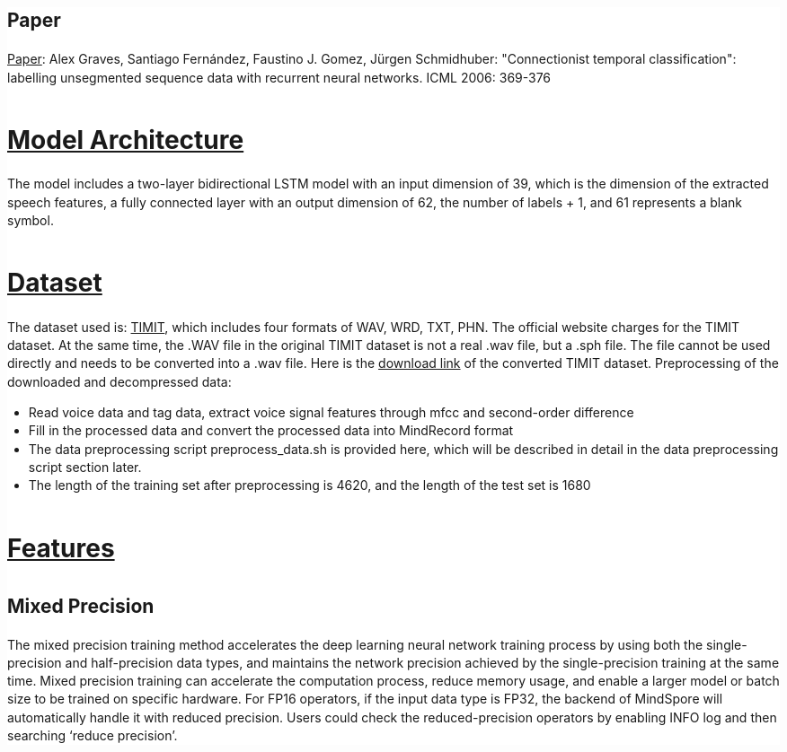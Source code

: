 ## Paper

[Paper](https://www.cs.toronto.edu/~graves/icml_2006.pdf): Alex Graves, Santiago Fernández, Faustino J. Gomez, Jürgen
Schmidhuber:
"Connectionist temporal classification": labelling unsegmented sequence data with recurrent neural networks. ICML 2006:
369-376

# [Model Architecture](#contents)

The model includes a two-layer bidirectional LSTM model with an input dimension of 39, which is the dimension of the
extracted speech features, a fully connected layer with an output dimension of 62, the number of labels + 1, and 61
represents a blank symbol.

# [Dataset](#contents)

The dataset used is: [TIMIT](<https://catalog.ldc.upenn.edu/docs/LDC93S1/TIMIT.html>), which includes four formats of
WAV, WRD, TXT, PHN. The official website charges for the TIMIT dataset. At the same time, the .WAV file in the original
TIMIT dataset is not a real .wav file, but a .sph file. The file cannot be used directly and needs to be converted into
a .wav file. Here is the [download link](https://1drv.ms/u/s!AhFKCvZorXL2pneof_90OJZx-cyh?e=51YAIc)
of the converted TIMIT dataset. Preprocessing of the downloaded and decompressed data:

- Read voice data and tag data, extract voice signal features through mfcc and second-order difference
- Fill in the processed data and convert the processed data into MindRecord format
- The data preprocessing script preprocess_data.sh is provided here, which will be described in detail in the data
  preprocessing script section later.
- The length of the training set after preprocessing is 4620, and the length of the test set is 1680

# [Features](#contents)

## Mixed Precision

The mixed precision training method accelerates the deep learning neural network training process by using both the
single-precision and half-precision data types,
and maintains the network precision achieved by the single-precision training at the same
time. Mixed precision training can accelerate the computation process, reduce memory usage, and enable a larger model or
batch size to be trained on specific hardware. For FP16 operators, if the input data type is FP32, the backend of
MindSpore will automatically handle it with reduced precision. Users could check the reduced-precision operators by
enabling INFO log and then searching ‘reduce precision’.
